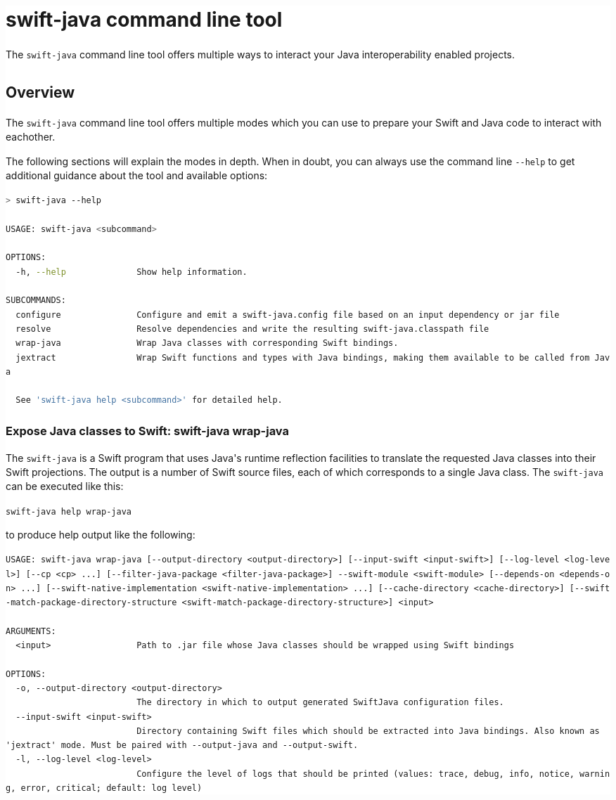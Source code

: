 # swift-java command line tool

The `swift-java` command line tool offers multiple ways to interact your Java interoperability enabled projects.

## Overview

The `swift-java` command line tool offers multiple modes which you can use to prepare your Swift and Java code to interact with eachother.

The following sections will explain the modes in depth. When in doubt, you can always use the command line `--help` to get additional 
guidance about the tool and available options:

```bash
> swift-java --help

USAGE: swift-java <subcommand>

OPTIONS:
  -h, --help              Show help information.

SUBCOMMANDS:
  configure               Configure and emit a swift-java.config file based on an input dependency or jar file
  resolve                 Resolve dependencies and write the resulting swift-java.classpath file
  wrap-java               Wrap Java classes with corresponding Swift bindings.
  jextract                Wrap Swift functions and types with Java bindings, making them available to be called from Java

  See 'swift-java help <subcommand>' for detailed help.
```

### Expose Java classes to Swift: swift-java wrap-java 

The `swift-java` is a Swift program that uses Java's runtime reflection facilities to translate the requested Java classes into their Swift projections. The output is a number of Swift source files, each of which corresponds to a
single Java class. The `swift-java` can be executed like this:

```
swift-java help wrap-java
```

to produce help output like the following:

```
USAGE: swift-java wrap-java [--output-directory <output-directory>] [--input-swift <input-swift>] [--log-level <log-level>] [--cp <cp> ...] [--filter-java-package <filter-java-package>] --swift-module <swift-module> [--depends-on <depends-on> ...] [--swift-native-implementation <swift-native-implementation> ...] [--cache-directory <cache-directory>] [--swift-match-package-directory-structure <swift-match-package-directory-structure>] <input>

ARGUMENTS:
  <input>                 Path to .jar file whose Java classes should be wrapped using Swift bindings

OPTIONS:
  -o, --output-directory <output-directory>
                          The directory in which to output generated SwiftJava configuration files.
  --input-swift <input-swift>
                          Directory containing Swift files which should be extracted into Java bindings. Also known as 'jextract' mode. Must be paired with --output-java and --output-swift.
  -l, --log-level <log-level>
                          Configure the level of logs that should be printed (values: trace, debug, info, notice, warning, error, critical; default: log level)
```